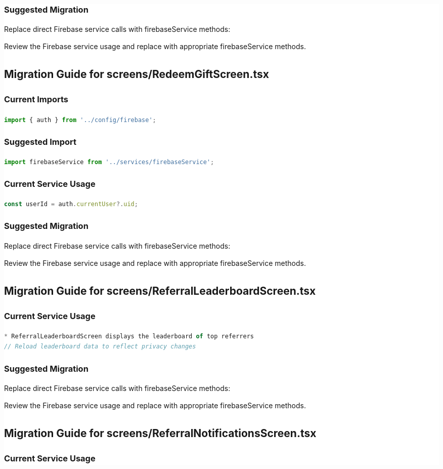 ### Suggested Migration

Replace direct Firebase service calls with firebaseService methods:

Review the Firebase service usage and replace with appropriate firebaseService methods.

## Migration Guide for screens/RedeemGiftScreen.tsx

### Current Imports

```javascript
import { auth } from '../config/firebase';
```

### Suggested Import

```javascript
import firebaseService from '../services/firebaseService';

```

### Current Service Usage

```javascript
const userId = auth.currentUser?.uid;
```

### Suggested Migration

Replace direct Firebase service calls with firebaseService methods:

Review the Firebase service usage and replace with appropriate firebaseService methods.

## Migration Guide for screens/ReferralLeaderboardScreen.tsx

### Current Service Usage

```javascript
* ReferralLeaderboardScreen displays the leaderboard of top referrers
// Reload leaderboard data to reflect privacy changes
```

### Suggested Migration

Replace direct Firebase service calls with firebaseService methods:

Review the Firebase service usage and replace with appropriate firebaseService methods.

## Migration Guide for screens/ReferralNotificationsScreen.tsx

### Current Service Usage
